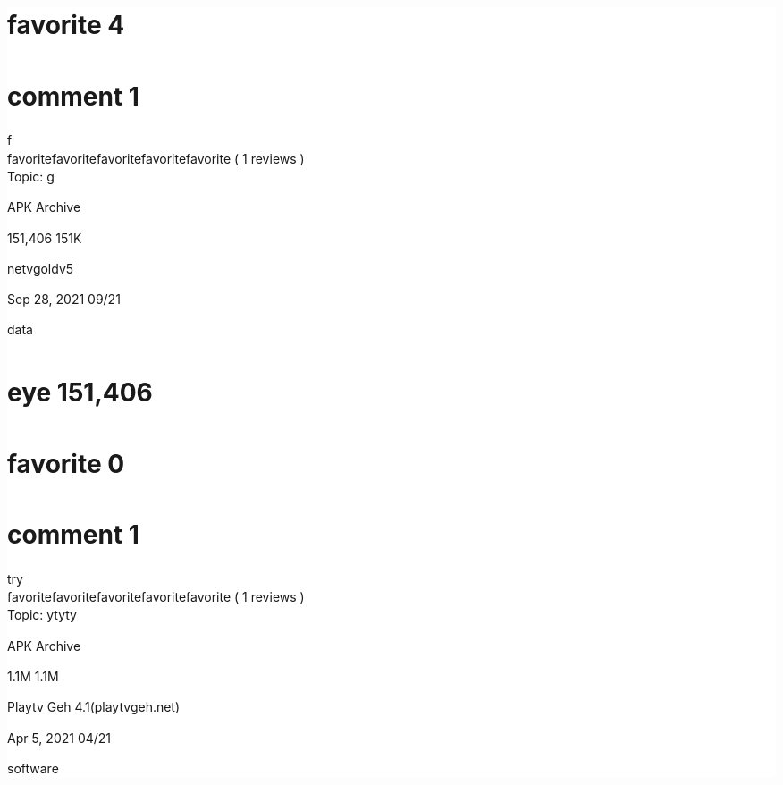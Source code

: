 <span class="iconochive-favorite" aria-hidden="true"></span><span class="sr-only">favorite</span> 4
===================================================================================================

<span class="iconochive-comment" aria-hidden="true"></span><span class="sr-only">comment</span> 1
=================================================================================================

f  
<span alt="5.00 out of 5 stars" title="5.00 out of 5 stars"><span class="iconochive-favorite" aria-hidden="true"></span><span class="sr-only">favorite</span><span class="iconochive-favorite" aria-hidden="true"></span><span class="sr-only">favorite</span><span class="iconochive-favorite" aria-hidden="true"></span><span class="sr-only">favorite</span><span class="iconochive-favorite" aria-hidden="true"></span><span class="sr-only">favorite</span><span class="iconochive-favorite" aria-hidden="true"></span><span class="sr-only">favorite</span></span> ( 1 reviews )  
Topic: g  

<a href="/details/apkarchive" class="stealth"></a>

APK Archive

151,406 151K

[](/details/netvgoldv5_202109 "netvgoldv5")

netvgoldv5

Sep 28, 2021 09/21

<span class="iconochive-data" aria-hidden="true"></span><span class="sr-only">data</span>

<span class="iconochive-eye" aria-hidden="true"></span><span class="sr-only">eye</span> 151,406
===============================================================================================

<span class="iconochive-favorite" aria-hidden="true"></span><span class="sr-only">favorite</span> 0
===================================================================================================

<span class="iconochive-comment" aria-hidden="true"></span><span class="sr-only">comment</span> 1
=================================================================================================

try  
<span alt="5.00 out of 5 stars" title="5.00 out of 5 stars"><span class="iconochive-favorite" aria-hidden="true"></span><span class="sr-only">favorite</span><span class="iconochive-favorite" aria-hidden="true"></span><span class="sr-only">favorite</span><span class="iconochive-favorite" aria-hidden="true"></span><span class="sr-only">favorite</span><span class="iconochive-favorite" aria-hidden="true"></span><span class="sr-only">favorite</span><span class="iconochive-favorite" aria-hidden="true"></span><span class="sr-only">favorite</span></span> ( 1 reviews )  
Topic: ytyty  

<a href="/details/apkarchive" class="stealth"></a>

APK Archive

1.1<span class="small">M</span> 1.1M

[](/details/playtv-geh-4.1playtvgeh.net "Playtv Geh 4.1(playtvgeh.net)")

Playtv Geh 4.1(playtvgeh.net)

Apr 5, 2021 04/21

<span class="iconochive-software" aria-hidden="true"></span><span class="sr-only">software</span>
